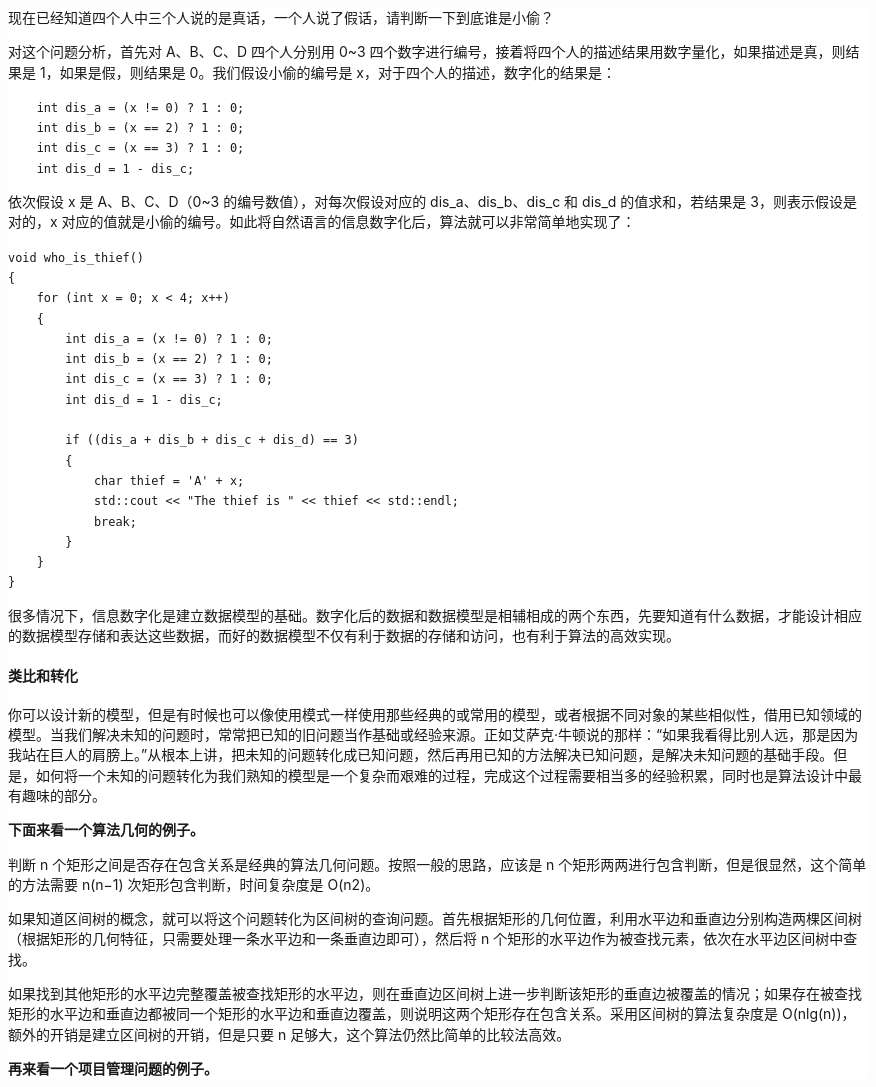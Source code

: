 
现在已经知道四个人中三个人说的是真话，一个人说了假话，请判断一下到底谁是小偷？

对这个问题分析，首先对 A、B、C、D 四个人分别用 0~3 四个数字进行编号，接着将四个人的描述结果用数字量化，如果描述是真，则结果是
1，如果是假，则结果是 0。我们假设小偷的编号是 x，对于四个人的描述，数字化的结果是：

    
    
        int dis_a = (x != 0) ? 1 : 0;
        int dis_b = (x == 2) ? 1 : 0;
        int dis_c = (x == 3) ? 1 : 0;
        int dis_d = 1 - dis_c;
    

依次假设 x 是 A、B、C、D（0~3 的编号数值），对每次假设对应的 dis_a、dis_b、dis_c 和 dis_d 的值求和，若结果是
3，则表示假设是对的，x 对应的值就是小偷的编号。如此将自然语言的信息数字化后，算法就可以非常简单地实现了：

    
    
    void who_is_thief()
    {
        for (int x = 0; x < 4; x++)
        {
            int dis_a = (x != 0) ? 1 : 0;
            int dis_b = (x == 2) ? 1 : 0;
            int dis_c = (x == 3) ? 1 : 0;
            int dis_d = 1 - dis_c;
    
            if ((dis_a + dis_b + dis_c + dis_d) == 3)
            {
                char thief = 'A' + x;
                std::cout << "The thief is " << thief << std::endl;
                break;
            }
        }
    }
    

很多情况下，信息数字化是建立数据模型的基础。数字化后的数据和数据模型是相辅相成的两个东西，先要知道有什么数据，才能设计相应的数据模型存储和表达这些数据，而好的数据模型不仅有利于数据的存储和访问，也有利于算法的高效实现。

#### 类比和转化

你可以设计新的模型，但是有时候也可以像使用模式一样使用那些经典的或常用的模型，或者根据不同对象的某些相似性，借用已知领域的模型。当我们解决未知的问题时，常常把已知的旧问题当作基础或经验来源。正如艾萨克·牛顿说的那样：“如果我看得比别人远，那是因为我站在巨人的肩膀上。”从根本上讲，把未知的问题转化成已知问题，然后再用已知的方法解决已知问题，是解决未知问题的基础手段。但是，如何将一个未知的问题转化为我们熟知的模型是一个复杂而艰难的过程，完成这个过程需要相当多的经验积累，同时也是算法设计中最有趣味的部分。

**下面来看一个算法几何的例子。**

判断 n 个矩形之间是否存在包含关系是经典的算法几何问题。按照一般的思路，应该是 n 个矩形两两进行包含判断，但是很显然，这个简单的方法需要 n(n−1)
次矩形包含判断，时间复杂度是 O(n2)。

如果知道区间树的概念，就可以将这个问题转化为区间树的查询问题。首先根据矩形的几何位置，利用水平边和垂直边分别构造两棵区间树（根据矩形的几何特征，只需要处理一条水平边和一条垂直边即可），然后将
n 个矩形的水平边作为被查找元素，依次在水平边区间树中查找。

如果找到其他矩形的水平边完整覆盖被查找矩形的水平边，则在垂直边区间树上进一步判断该矩形的垂直边被覆盖的情况；如果存在被查找矩形的水平边和垂直边都被同一个矩形的水平边和垂直边覆盖，则说明这两个矩形存在包含关系。采用区间树的算法复杂度是
O(nlg(n))，额外的开销是建立区间树的开销，但是只要 n 足够大，这个算法仍然比简单的比较法高效。

**再来看一个项目管理问题的例子。**
